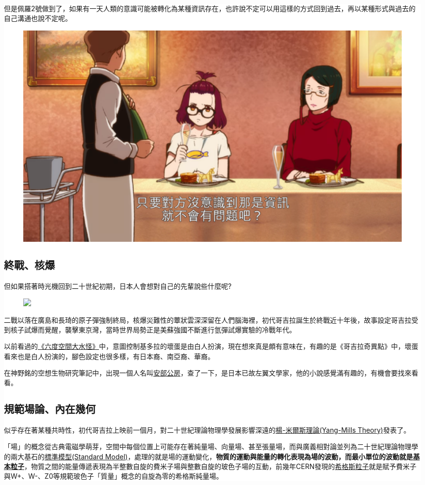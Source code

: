 但是佩羅2號做到了，如果有一天人類的意識可能被轉化為某種資訊存在，也許說不定可以用這樣的方式回到過去，再以某種形式與過去的自己溝通也說不定呢。

<figure>
<img src="/assets/img/gozilla_singular_information_consciousness.png"/>
</figure>

## 終戰、核爆

但如果搭著時光機回到二十世紀初期，日本人會想對自己的先輩說些什麼呢?

<figure>
<img src="https://upload.wikimedia.org/wikipedia/commons/thumb/5/54/Atomic_bombing_of_Japan.jpg/1200px-Atomic_bombing_of_Japan.jpg"/>
</figure>

二戰以落在廣島和長琦的原子彈強制終局，核爆災難性的蕈狀雲深深留在人們腦海裡，初代哥吉拉誕生於終戰近十年後，故事設定哥吉拉受到核子試爆而覺醒，襲擊東京灣，當時世界局勢正是美蘇強國不斷進行氫彈試爆實驗的冷戰年代。

以前看過的[《六度空間大水怪》](https://zh.wikipedia.org/wiki/%E5%93%A5%E5%90%89%E6%8B%89vs%E7%8E%8B%E8%80%85%E5%9F%BA%E5%A4%9A%E6%8B%89)中，意圖控制基多拉的壞蛋是由白人扮演，現在想來真是頗有意味在，有趣的是《哥吉拉奇異點》中，壞蛋看來也是白人扮演的，腳色設定也很多樣，有日本裔、南亞裔、華裔。

在神野銘的空想生物研究筆記中，出現一個人名叫[安部公房](https://zh.wikipedia.org/wiki/%E5%AE%89%E9%83%A8%E5%85%AC%E6%88%BF)，查了一下，是日本已故左翼文學家，他的小說感覺滿有趣的，有機會要找來看看。

## 規範場論、內在幾何

似乎存在著某種共時性，初代哥吉拉上映前一個月，對二十世紀理論物理學發展影響深遠的[楊-米爾斯理論(Yang-Mills Theory)](https://zh.wikipedia.org/wiki/%E6%A5%8A-%E7%B1%B3%E7%88%BE%E6%96%AF%E7%90%86%E8%AB%96)發表了。

「場」的概念從古典電磁學萌芽，空間中每個位置上可能存在著純量場、向量場、甚至張量場，而與廣義相對論並列為二十世紀理論物理學的兩大基石的[標準模型(Standard Model)](https://en.wikipedia.org/wiki/Standard_Model)，處理的就是場的運動變化，**物質的運動與能量的轉化表現為場的波動，而最小單位的波動就是[基本粒子](https://zh.wikipedia.org/wiki/%E7%B2%92%E5%AD%90%E5%88%97%E8%A1%A8)**，物質之間的能量傳遞表現為半整數自旋的費米子場與整數自旋的玻色子場的互動，前幾年CERN發現的[希格斯粒子](https://zh.wikipedia.org/wiki/%E5%B8%8C%E6%A0%BC%E6%96%AF%E7%8E%BB%E8%89%B2%E5%AD%90)就是賦予費米子與W+、W-、Z0等規範玻色子「質量」概念的自旋為零的希格斯純量場。
